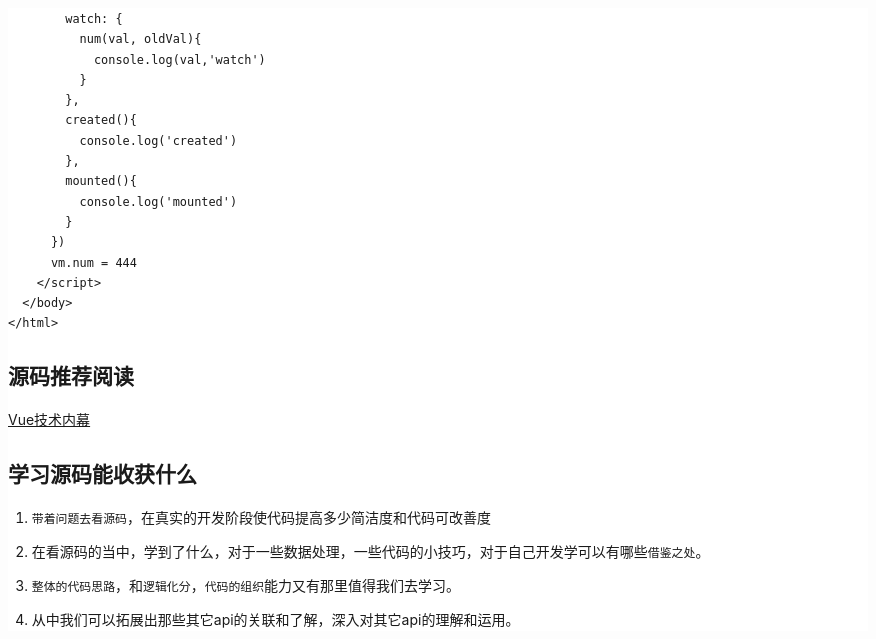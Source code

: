 ```vue
        watch: {
          num(val, oldVal){
            console.log(val,'watch')
          }
        },
        created(){
          console.log('created')
        },
        mounted(){
          console.log('mounted')
        }
      })
      vm.num = 444
    </script>
  </body>
</html>
```

## 源码推荐阅读

[Vue技术内幕](http://hcysun.me/vue-design/)



## 学习源码能收获什么

1. `带着问题去看源码`，在真实的开发阶段使代码提高多少简洁度和代码可改善度

2. 在看源码的当中，学到了什么，对于一些数据处理，一些代码的小技巧，对于自己开发学可以有哪些`借鉴之处`。

3. `整体的代码思路`，和`逻辑化分`，`代码的组织`能力又有那里值得我们去学习。

4. 从中我们可以拓展出那些其它api的关联和了解，深入对其它api的理解和运用。